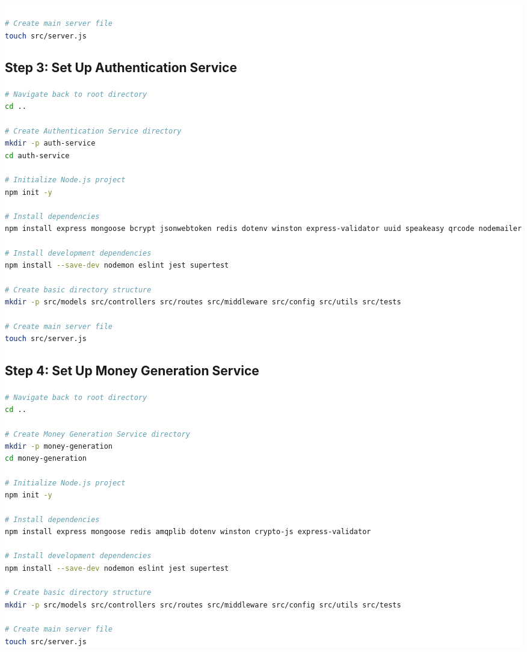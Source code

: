 ```bash

# Create main server file
touch src/server.js
```

## Step 3: Set Up Authentication Service

```bash
# Navigate back to root directory
cd ..

# Create Authentication Service directory
mkdir -p auth-service
cd auth-service

# Initialize Node.js project
npm init -y

# Install dependencies
npm install express mongoose bcrypt jsonwebtoken redis dotenv winston express-validator uuid speakeasy qrcode nodemailer

# Install development dependencies
npm install --save-dev nodemon eslint jest supertest

# Create basic directory structure
mkdir -p src/models src/controllers src/routes src/middleware src/config src/utils src/tests

# Create main server file
touch src/server.js
```

## Step 4: Set Up Money Generation Service

```bash
# Navigate back to root directory
cd ..

# Create Money Generation Service directory
mkdir -p money-generation
cd money-generation

# Initialize Node.js project
npm init -y

# Install dependencies
npm install express mongoose redis amqplib dotenv winston crypto-js express-validator

# Install development dependencies
npm install --save-dev nodemon eslint jest supertest

# Create basic directory structure
mkdir -p src/models src/controllers src/routes src/middleware src/config src/utils src/tests

# Create main server file
touch src/server.js
```
